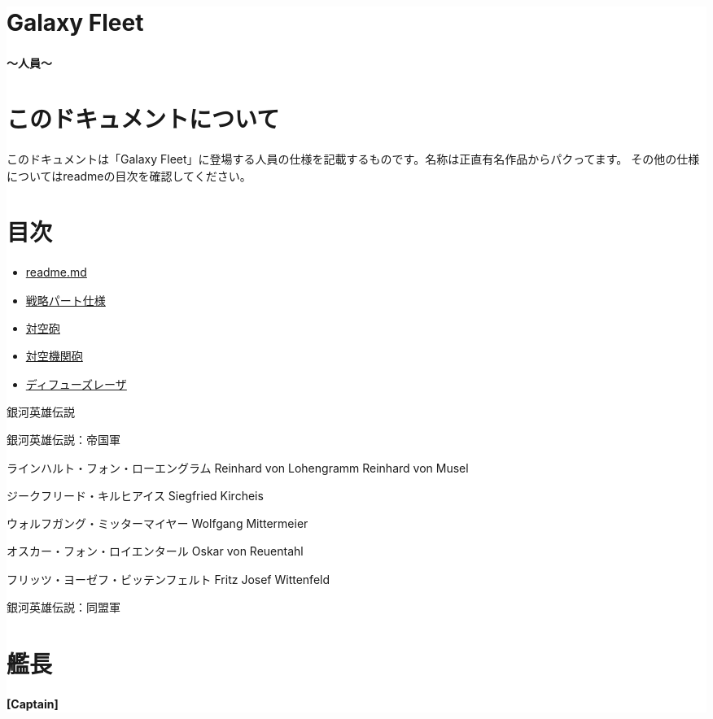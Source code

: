 # Galaxy Fleet
**～人員～**  


# このドキュメントについて <a name="aHowto"></a>
このドキュメントは「Galaxy Fleet」に登場する人員の仕様を記載するものです。名称は正直有名作品からパクってます。
その他の仕様についてはreadmeの目次を確認してください。


# 目次 <a name="aMokuji"></a>
* [readme.md](/readme.md)
* [戦略パート仕様](/strategypart/readme.md)

* [対空砲](#iAntiAirCannon)
* [対空機関砲](#iAntiAirMachineGun)
* [ディフューズレーザ](#iDiffuseLaser)





銀河英雄伝説

銀河英雄伝説：帝国軍

ラインハルト・フォン・ローエングラム
Reinhard von Lohengramm
Reinhard von Musel

ジークフリード・キルヒアイス
Siegfried Kircheis

ウォルフガング・ミッターマイヤー
Wolfgang Mittermeier


オスカー・フォン・ロイエンタール
Oskar von Reuentahl

フリッツ・ヨーゼフ・ビッテンフェルト
Fritz Josef Wittenfeld



銀河英雄伝説：同盟軍












<a id="iCaptain"></a>
# 艦長
**[Captain]**  
